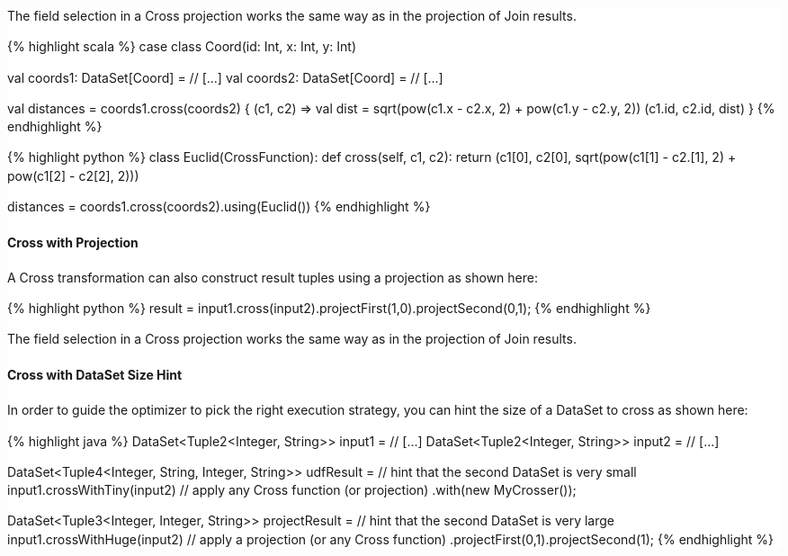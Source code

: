The field selection in a Cross projection works the same way as in the projection of Join results.

</div>
<div data-lang="scala" markdown="1">

{% highlight scala %}
case class Coord(id: Int, x: Int, y: Int)

val coords1: DataSet[Coord] = // [...]
val coords2: DataSet[Coord] = // [...]

val distances = coords1.cross(coords2) {
  (c1, c2) =>
    val dist = sqrt(pow(c1.x - c2.x, 2) + pow(c1.y - c2.y, 2))
    (c1.id, c2.id, dist)
}
{% endhighlight %}


</div>
<div data-lang="python" markdown="1">

{% highlight python %}
 class Euclid(CrossFunction):
   def cross(self, c1, c2):
     return (c1[0], c2[0], sqrt(pow(c1[1] - c2.[1], 2) + pow(c1[2] - c2[2], 2)))

 distances = coords1.cross(coords2).using(Euclid())
{% endhighlight %}

#### Cross with Projection

A Cross transformation can also construct result tuples using a projection as shown here:

{% highlight python %}
result = input1.cross(input2).projectFirst(1,0).projectSecond(0,1);
{% endhighlight %}

The field selection in a Cross projection works the same way as in the projection of Join results.

</div>
</div>

#### Cross with DataSet Size Hint

In order to guide the optimizer to pick the right execution strategy, you can hint the size of a DataSet to cross as shown here:

<div class="codetabs" markdown="1">
<div data-lang="java" markdown="1">

{% highlight java %}
DataSet<Tuple2<Integer, String>> input1 = // [...]
DataSet<Tuple2<Integer, String>> input2 = // [...]

DataSet<Tuple4<Integer, String, Integer, String>>
            udfResult =
                  // hint that the second DataSet is very small
            input1.crossWithTiny(input2)
                  // apply any Cross function (or projection)
                  .with(new MyCrosser());

DataSet<Tuple3<Integer, Integer, String>>
            projectResult =
                  // hint that the second DataSet is very large
            input1.crossWithHuge(input2)
                  // apply a projection (or any Cross function)
                  .projectFirst(0,1).projectSecond(1);
{% endhighlight %}
